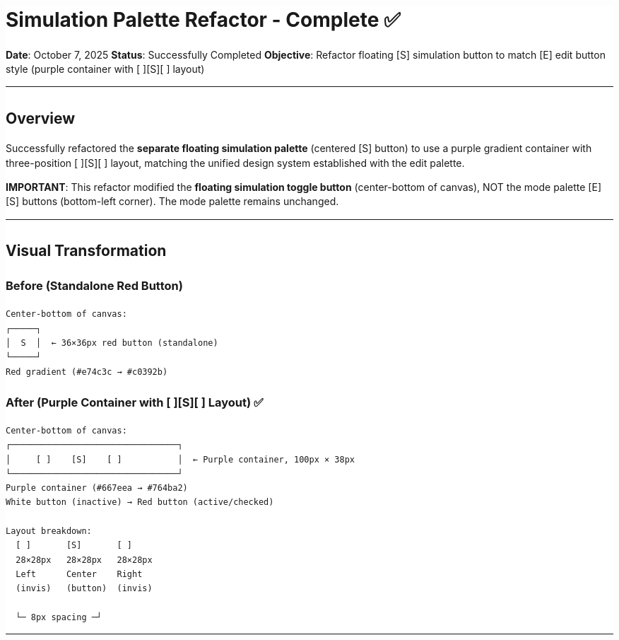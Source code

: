 # Simulation Palette Refactor - Complete ✅

**Date**: October 7, 2025
**Status**: Successfully Completed
**Objective**: Refactor floating [S] simulation button to match [E] edit button style (purple container with [ ][S][ ] layout)

---

## Overview

Successfully refactored the **separate floating simulation palette** (centered [S] button) to use a purple gradient container with three-position [ ][S][ ] layout, matching the unified design system established with the edit palette.

**IMPORTANT**: This refactor modified the **floating simulation toggle button** (center-bottom of canvas), NOT the mode palette [E][S] buttons (bottom-left corner). The mode palette remains unchanged.

---

## Visual Transformation

### Before (Standalone Red Button)
```
Center-bottom of canvas:
┌─────┐
│  S  │  ← 36×36px red button (standalone)
└─────┘
Red gradient (#e74c3c → #c0392b)
```

### After (Purple Container with [ ][S][ ] Layout) ✅
```
Center-bottom of canvas:
┌─────────────────────────────────┐
│     [ ]    [S]    [ ]           │  ← Purple container, 100px × 38px
└─────────────────────────────────┘
Purple container (#667eea → #764ba2)
White button (inactive) → Red button (active/checked)

Layout breakdown:
  [ ]       [S]       [ ]
  28×28px   28×28px   28×28px
  Left      Center    Right
  (invis)   (button)  (invis)
  
  └─ 8px spacing ─┘
```

---
